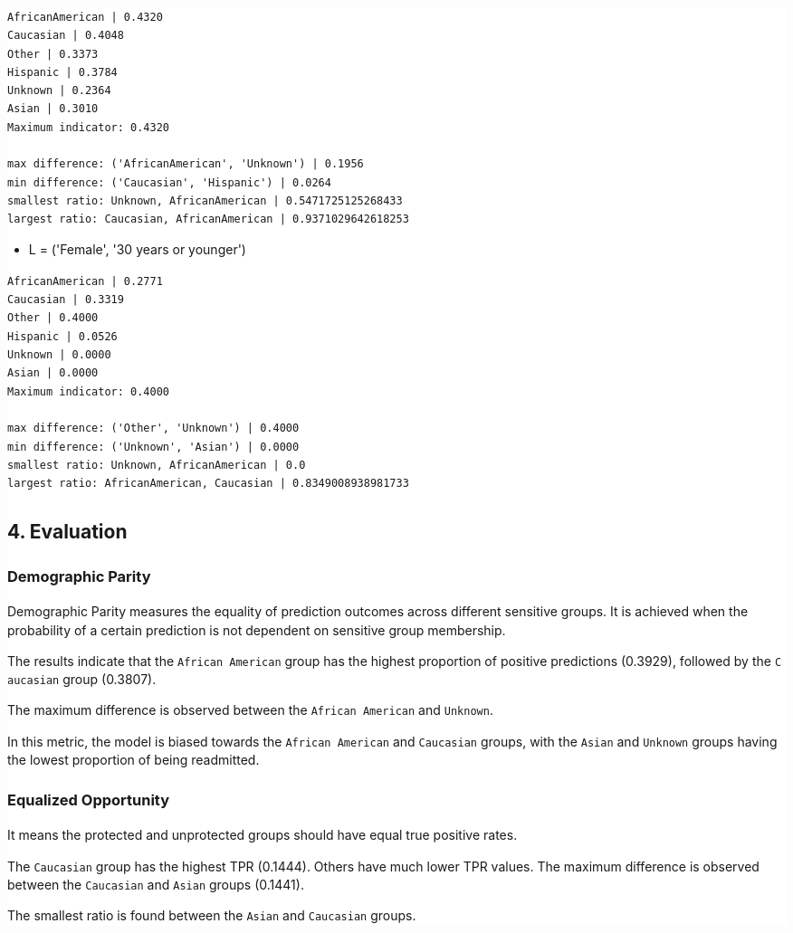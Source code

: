 ```
AfricanAmerican | 0.4320
Caucasian | 0.4048
Other | 0.3373
Hispanic | 0.3784
Unknown | 0.2364
Asian | 0.3010
Maximum indicator: 0.4320

max difference: ('AfricanAmerican', 'Unknown') | 0.1956
min difference: ('Caucasian', 'Hispanic') | 0.0264
smallest ratio: Unknown, AfricanAmerican | 0.5471725125268433
largest ratio: Caucasian, AfricanAmerican | 0.9371029642618253
```
- L = ('Female', '30 years or younger')
```
AfricanAmerican | 0.2771
Caucasian | 0.3319
Other | 0.4000
Hispanic | 0.0526
Unknown | 0.0000
Asian | 0.0000
Maximum indicator: 0.4000

max difference: ('Other', 'Unknown') | 0.4000
min difference: ('Unknown', 'Asian') | 0.0000
smallest ratio: Unknown, AfricanAmerican | 0.0
largest ratio: AfricanAmerican, Caucasian | 0.8349008938981733
```

## 4. Evaluation

### Demographic Parity

Demographic Parity measures the equality of prediction outcomes across different sensitive groups. It is achieved when the probability of a certain prediction is not dependent on sensitive group membership.

The results indicate that the `African American` group has the highest proportion of positive predictions (0.3929), followed by the `Caucasian` group (0.3807).  

The maximum difference is observed between the `African American` and `Unknown`.

In this metric, the model is biased towards the `African American` and `Caucasian` groups, with the `Asian` and `Unknown` groups having the lowest proportion of being readmitted.

### Equalized Opportunity

It means the protected and unprotected groups should have equal true positive rates.

The `Caucasian` group has the highest TPR (0.1444). Others have much lower TPR values. The maximum difference is observed between the `Caucasian` and `Asian` groups (0.1441). 

The smallest ratio is found between the `Asian` and `Caucasian` groups.
